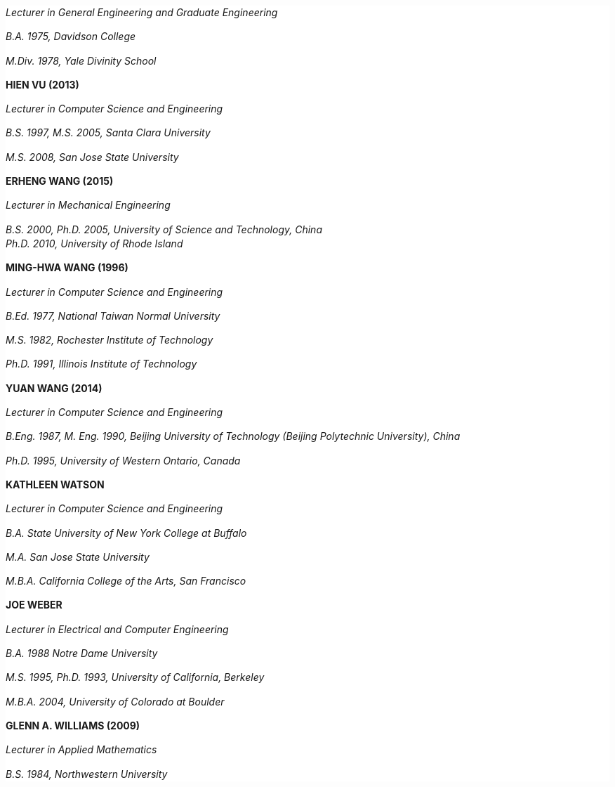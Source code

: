 _Lecturer in General Engineering and Graduate Engineering_

_B.A. 1975, Davidson College_

_M.Div. 1978, Yale Divinity School_

**HIEN VU \(2013\)**

_Lecturer in Computer Science and Engineering_

_B.S. 1997, M.S. 2005, Santa Clara University_

_M.S. 2008, San Jose State University_

**ERHENG WANG \(2015\)**

_Lecturer in Mechanical Engineering_

_B.S. 2000, Ph.D. 2005, University of Science and Technology, China  
Ph.D. 2010, University of Rhode Island_

**MING-HWA WANG \(1996\)**

_Lecturer in Computer Science and Engineering_

_B.Ed. 1977, National Taiwan Normal University_

_M.S. 1982, Rochester Institute of Technology_

_Ph.D. 1991, Illinois Institute of Technology_

**YUAN WANG \(2014\)**

_Lecturer in Computer Science and Engineering_

_B.Eng. 1987, M. Eng. 1990, Beijing University of Technology \(Beijing Polytechnic University\), China_

_Ph.D. 1995, University of Western Ontario, Canada_

**KATHLEEN WATSON**

_Lecturer in Computer Science and Engineering_

_B.A. State University of New York College at Buffalo_

_M.A. San Jose State University_

_M.B.A. California College of the Arts, San Francisco_

**JOE WEBER**

_Lecturer in Electrical and Computer Engineering_

_B.A. 1988 Notre Dame University_

_M.S. 1995, Ph.D. 1993, University of California, Berkeley_

_M.B.A. 2004, University of Colorado at Boulder_

**GLENN A. WILLIAMS \(2009\)**

_Lecturer in Applied Mathematics_

_B.S. 1984, Northwestern University_
